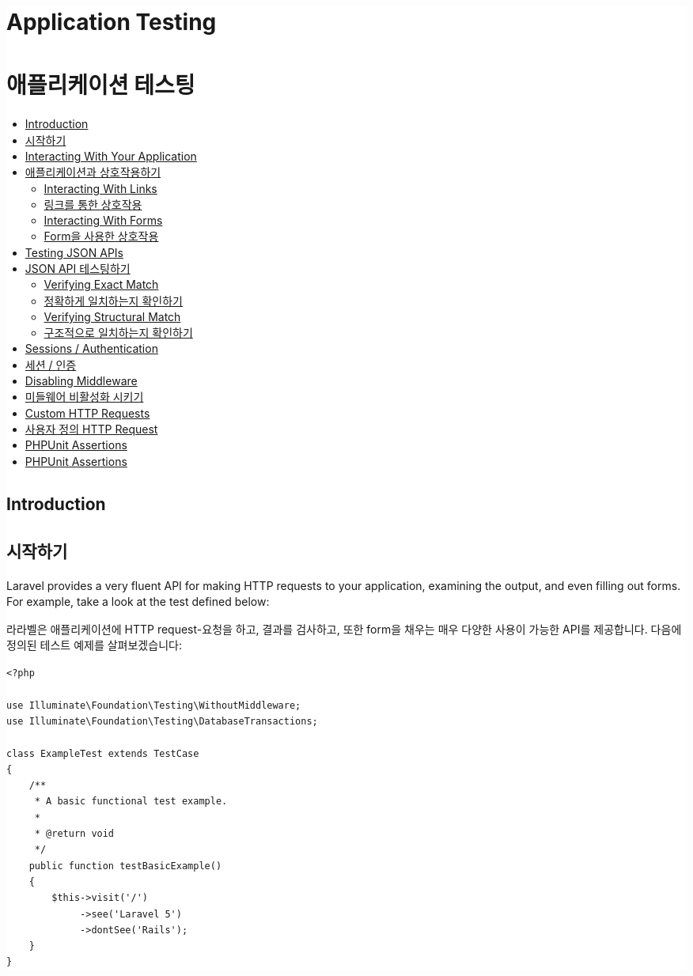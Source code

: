 # Application Testing
# 애플리케이션 테스팅

- [Introduction](#introduction)
- [시작하기](#introduction)
- [Interacting With Your Application](#interacting-with-your-application)
- [애플리케이션과 상호작용하기](#interacting-with-your-application)
    - [Interacting With Links](#interacting-with-links)
    - [링크를 통한 상호작용](#interacting-with-links)
    - [Interacting With Forms](#interacting-with-forms)
    - [Form을 사용한 상호작용](#interacting-with-forms)
- [Testing JSON APIs](#testing-json-apis)
- [JSON API 테스팅하기](#testing-json-apis)
    - [Verifying Exact Match](#verifying-exact-match)
    - [정확하게 일치하는지 확인하기](#verifying-exact-match)
    - [Verifying Structural Match](#verifying-structural-match)
    - [구조적으로 일치하는지 확인하기](#verifying-structural-match)
- [Sessions / Authentication](#sessions-and-authentication)
- [세션 / 인증](#sessions-and-authentication)
- [Disabling Middleware](#disabling-middleware)
- [미들웨어 비활성화 시키기](#disabling-middleware)
- [Custom HTTP Requests](#custom-http-requests)
- [사용자 정의 HTTP Request](#custom-http-requests)
- [PHPUnit Assertions](#phpunit-assertions)
- [PHPUnit Assertions](#phpunit-assertions)

<a name="introduction"></a>
## Introduction
## 시작하기

Laravel provides a very fluent API for making HTTP requests to your application, examining the output, and even filling out forms. For example, take a look at the test defined below:

라라벨은 애플리케이션에 HTTP request-요청을 하고, 결과를 검사하고, 또한 form을 채우는 매우 다양한 사용이 가능한 API를 제공합니다. 다음에 정의된 테스트 예제를 살펴보겠습니다: 

    <?php

    use Illuminate\Foundation\Testing\WithoutMiddleware;
    use Illuminate\Foundation\Testing\DatabaseTransactions;

    class ExampleTest extends TestCase
    {
        /**
         * A basic functional test example.
         *
         * @return void
         */
        public function testBasicExample()
        {
            $this->visit('/')
                 ->see('Laravel 5')
                 ->dontSee('Rails');
        }
    }
